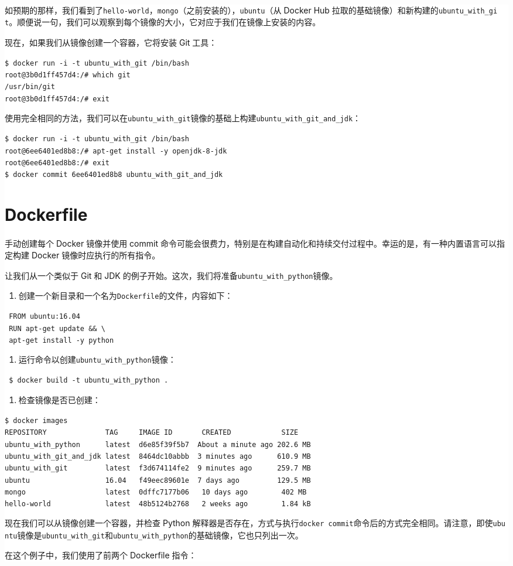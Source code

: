 如预期的那样，我们看到了`hello-world`，`mongo`（之前安装的），`ubuntu`（从 Docker Hub 拉取的基础镜像）和新构建的`ubuntu_with_git`。顺便说一句，我们可以观察到每个镜像的大小，它对应于我们在镜像上安装的内容。

现在，如果我们从镜像创建一个容器，它将安装 Git 工具：

```
$ docker run -i -t ubuntu_with_git /bin/bash
root@3b0d1ff457d4:/# which git
/usr/bin/git
root@3b0d1ff457d4:/# exit
```

使用完全相同的方法，我们可以在`ubuntu_with_git`镜像的基础上构建`ubuntu_with_git_and_jdk`：

```
$ docker run -i -t ubuntu_with_git /bin/bash
root@6ee6401ed8b8:/# apt-get install -y openjdk-8-jdk
root@6ee6401ed8b8:/# exit
$ docker commit 6ee6401ed8b8 ubuntu_with_git_and_jdk
```

# Dockerfile

手动创建每个 Docker 镜像并使用 commit 命令可能会很费力，特别是在构建自动化和持续交付过程中。幸运的是，有一种内置语言可以指定构建 Docker 镜像时应执行的所有指令。

让我们从一个类似于 Git 和 JDK 的例子开始。这次，我们将准备`ubuntu_with_python`镜像。

1.  创建一个新目录和一个名为`Dockerfile`的文件，内容如下：

```
 FROM ubuntu:16.04
 RUN apt-get update && \
 apt-get install -y python
```

1.  运行命令以创建`ubuntu_with_python`镜像：

```
 $ docker build -t ubuntu_with_python .
```

1.  检查镜像是否已创建：

```
$ docker images
REPOSITORY              TAG     IMAGE ID       CREATED            SIZE
ubuntu_with_python      latest  d6e85f39f5b7  About a minute ago 202.6 MB
ubuntu_with_git_and_jdk latest  8464dc10abbb  3 minutes ago      610.9 MB
ubuntu_with_git         latest  f3d674114fe2  9 minutes ago      259.7 MB
ubuntu                  16.04   f49eec89601e  7 days ago         129.5 MB
mongo                   latest  0dffc7177b06   10 days ago        402 MB
hello-world             latest  48b5124b2768   2 weeks ago        1.84 kB
```

现在我们可以从镜像创建一个容器，并检查 Python 解释器是否存在，方式与执行`docker commit`命令后的方式完全相同。请注意，即使`ubuntu`镜像是`ubuntu_with_git`和`ubuntu_with_python`的基础镜像，它也只列出一次。

在这个例子中，我们使用了前两个 Dockerfile 指令：
